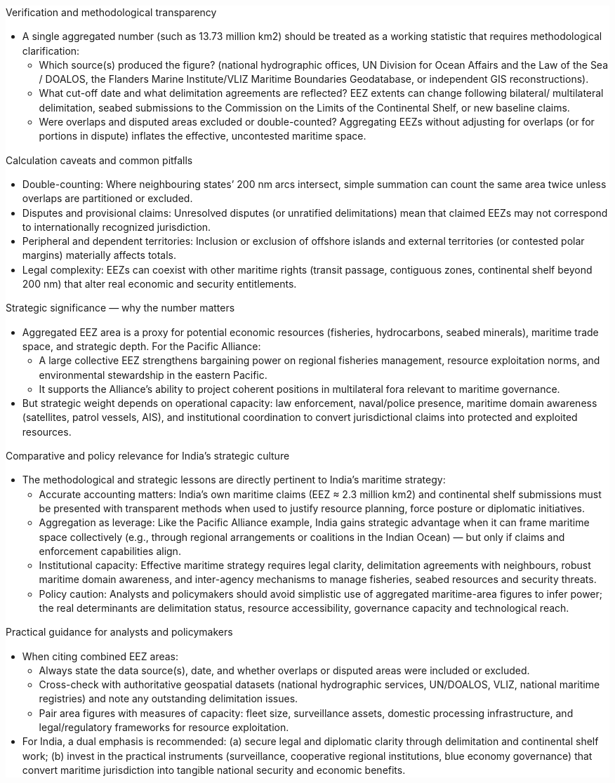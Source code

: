 Verification and methodological transparency
- A single aggregated number (such as 13.73 million km2) should be treated as a working statistic that requires methodological clarification:
  - Which source(s) produced the figure? (national hydrographic offices, UN Division for Ocean Affairs and the Law of the Sea / DOALOS, the Flanders Marine Institute/VLIZ Maritime Boundaries Geodatabase, or independent GIS reconstructions).
  - What cut-off date and what delimitation agreements are reflected? EEZ extents can change following bilateral/ multilateral delimitation, seabed submissions to the Commission on the Limits of the Continental Shelf, or new baseline claims.
  - Were overlaps and disputed areas excluded or double-counted? Aggregating EEZs without adjusting for overlaps (or for portions in dispute) inflates the effective, uncontested maritime space.

Calculation caveats and common pitfalls
- Double-counting: Where neighbouring states’ 200 nm arcs intersect, simple summation can count the same area twice unless overlaps are partitioned or excluded.
- Disputes and provisional claims: Unresolved disputes (or unratified delimitations) mean that claimed EEZs may not correspond to internationally recognized jurisdiction.
- Peripheral and dependent territories: Inclusion or exclusion of offshore islands and external territories (or contested polar margins) materially affects totals.
- Legal complexity: EEZs can coexist with other maritime rights (transit passage, contiguous zones, continental shelf beyond 200 nm) that alter real economic and security entitlements.

Strategic significance — why the number matters
- Aggregated EEZ area is a proxy for potential economic resources (fisheries, hydrocarbons, seabed minerals), maritime trade space, and strategic depth. For the Pacific Alliance:
  - A large collective EEZ strengthens bargaining power on regional fisheries management, resource exploitation norms, and environmental stewardship in the eastern Pacific.
  - It supports the Alliance’s ability to project coherent positions in multilateral fora relevant to maritime governance.
- But strategic weight depends on operational capacity: law enforcement, naval/police presence, maritime domain awareness (satellites, patrol vessels, AIS), and institutional coordination to convert jurisdictional claims into protected and exploited resources.

Comparative and policy relevance for India’s strategic culture
- The methodological and strategic lessons are directly pertinent to India’s maritime strategy:
  - Accurate accounting matters: India’s own maritime claims (EEZ ≈ 2.3 million km2) and continental shelf submissions must be presented with transparent methods when used to justify resource planning, force posture or diplomatic initiatives.
  - Aggregation as leverage: Like the Pacific Alliance example, India gains strategic advantage when it can frame maritime space collectively (e.g., through regional arrangements or coalitions in the Indian Ocean) — but only if claims and enforcement capabilities align.
  - Institutional capacity: Effective maritime strategy requires legal clarity, delimitation agreements with neighbours, robust maritime domain awareness, and inter-agency mechanisms to manage fisheries, seabed resources and security threats.
  - Policy caution: Analysts and policymakers should avoid simplistic use of aggregated maritime-area figures to infer power; the real determinants are delimitation status, resource accessibility, governance capacity and technological reach.

Practical guidance for analysts and policymakers
- When citing combined EEZ areas:
  - Always state the data source(s), date, and whether overlaps or disputed areas were included or excluded.
  - Cross-check with authoritative geospatial datasets (national hydrographic services, UN/DOALOS, VLIZ, national maritime registries) and note any outstanding delimitation issues.
  - Pair area figures with measures of capacity: fleet size, surveillance assets, domestic processing infrastructure, and legal/regulatory frameworks for resource exploitation.
- For India, a dual emphasis is recommended: (a) secure legal and diplomatic clarity through delimitation and continental shelf work; (b) invest in the practical instruments (surveillance, cooperative regional institutions, blue economy governance) that convert maritime jurisdiction into tangible national security and economic benefits.
